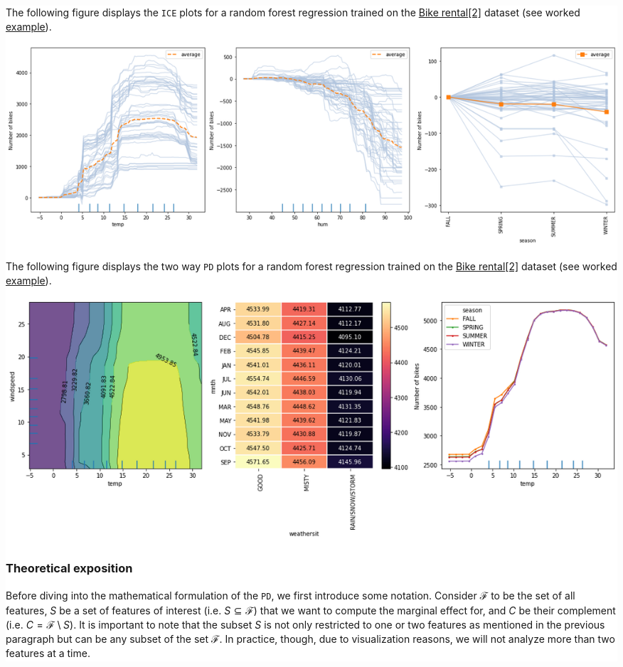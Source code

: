 The following figure displays the `ICE` plots for a random forest regression trained on the [Bike rental](http://archive.ics.uci.edu/ml/datasets/Bike+Sharing+Dataset)[\[2\]](partialdependence.md#References) dataset (see worked [example](https://github.com/ramonpzg/alibi/blob/rp-alibi-newdocs-dec23/doc/source/examples/pdp_regression_bike.ipynb)).

![ICE plots, one feature, Bike rental dataset.](../../.gitbook/assets/ice_bike.png)

The following figure displays the two way `PD` plots for a random forest regression trained on the [Bike rental](http://archive.ics.uci.edu/ml/datasets/Bike+Sharing+Dataset)[\[2\]](partialdependence.md#References) dataset (see worked [example](https://github.com/ramonpzg/alibi/blob/rp-alibi-newdocs-dec23/doc/source/examples/pdp_regression_bike.ipynb)).

![PD plots, two features, Bike rental dataset.](../../.gitbook/assets/pdp_two_bike.png)

### Theoretical exposition

Before diving into the mathematical formulation of the `PD`, we first introduce some notation. Consider $\mathcal{F}$ to be the set of all features, $S$ be a set of features of interest (i.e. $S \subseteq \mathcal{F}$) that we want to compute the marginal effect for, and $C$ be their complement (i.e. $C = \mathcal{F} \setminus S$). It is important to note that the subset $S$ is not only restricted to one or two features as mentioned in the previous paragraph but can be any subset of the set $\mathcal{F}$. In practice, though, due to visualization reasons, we will not analyze more than two features at a time.
